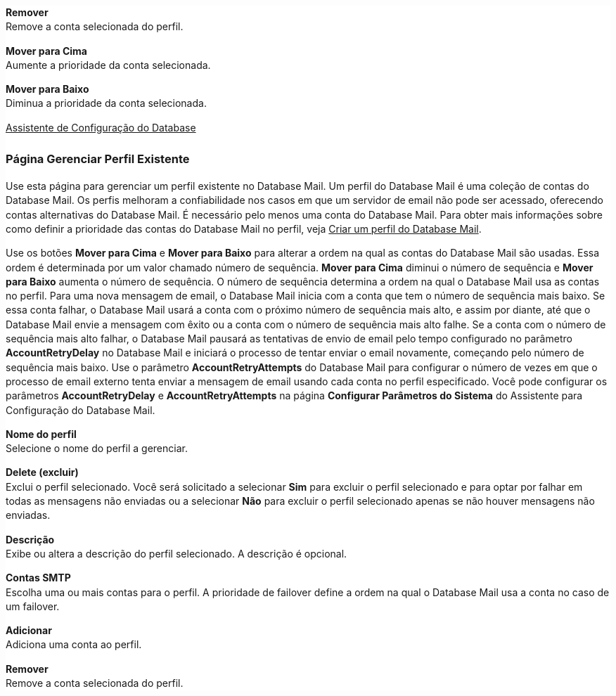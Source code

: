  **Remover**  
 Remove a conta selecionada do perfil.  
  
 **Mover para Cima**  
 Aumente a prioridade da conta selecionada.  
  
 **Mover para Baixo**  
 Diminua a prioridade da conta selecionada.  
  
 [Assistente de Configuração do Database](#DBWizard)  
  
###  <a name="ExistingProfile"></a> Página Gerenciar Perfil Existente  
 Use esta página para gerenciar um perfil existente no Database Mail. Um perfil do Database Mail é uma coleção de contas do Database Mail. Os perfis melhoram a confiabilidade nos casos em que um servidor de email não pode ser acessado, oferecendo contas alternativas do Database Mail. É necessário pelo menos uma conta do Database Mail. Para obter mais informações sobre como definir a prioridade das contas do Database Mail no perfil, veja [Criar um perfil do Database Mail](../../relational-databases/database-mail/create-a-database-mail-profile.md).  
  
 Use os botões **Mover para Cima** e **Mover para Baixo** para alterar a ordem na qual as contas do Database Mail são usadas. Essa ordem é determinada por um valor chamado número de sequência. **Mover para Cima** diminui o número de sequência e **Mover para Baixo** aumenta o número de sequência. O número de sequência determina a ordem na qual o Database Mail usa as contas no perfil. Para uma nova mensagem de email, o Database Mail inicia com a conta que tem o número de sequência mais baixo. Se essa conta falhar, o Database Mail usará a conta com o próximo número de sequência mais alto, e assim por diante, até que o Database Mail envie a mensagem com êxito ou a conta com o número de sequência mais alto falhe. Se a conta com o número de sequência mais alto falhar, o Database Mail pausará as tentativas de envio de email pelo tempo configurado no parâmetro **AccountRetryDelay** no Database Mail e iniciará o processo de tentar enviar o email novamente, começando pelo número de sequência mais baixo. Use o parâmetro **AccountRetryAttempts** do Database Mail para configurar o número de vezes em que o processo de email externo tenta enviar a mensagem de email usando cada conta no perfil especificado. Você pode configurar os parâmetros **AccountRetryDelay** e **AccountRetryAttempts** na página **Configurar Parâmetros do Sistema** do Assistente para Configuração do Database Mail.  
  
 **Nome do perfil**  
 Selecione o nome do perfil a gerenciar.  
  
 **Delete (excluir)**  
 Exclui o perfil selecionado. Você será solicitado a selecionar **Sim** para excluir o perfil selecionado e para optar por falhar em todas as mensagens não enviadas ou a selecionar **Não** para excluir o perfil selecionado apenas se não houver mensagens não enviadas.  
  
 **Descrição**  
 Exibe ou altera a descrição do perfil selecionado. A descrição é opcional.  
  
 **Contas SMTP**  
 Escolha uma ou mais contas para o perfil. A prioridade de failover define a ordem na qual o Database Mail usa a conta no caso de um failover.  
  
 **Adicionar**  
 Adiciona uma conta ao perfil.  
  
 **Remover**  
 Remove a conta selecionada do perfil.  
  